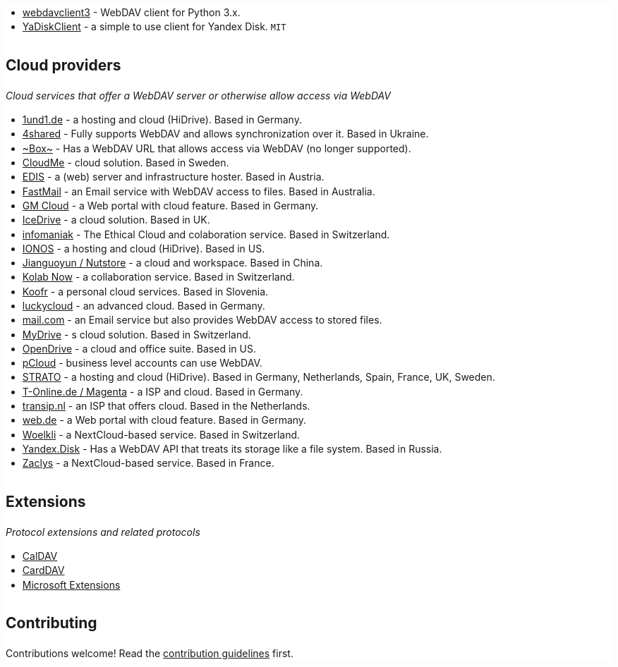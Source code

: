 - [webdavclient3](https://pypi.org/project/webdavclient3/) - WebDAV client for Python 3.x.
- [YaDiskClient](https://github.com/TyVik/YaDiskClient) - a simple to use client for Yandex Disk. `MIT`

## Cloud providers

_Cloud services that offer a WebDAV server or otherwise allow access via WebDAV_

- [1und1.de](https://www.1und1.de/) - a hosting and cloud (HiDrive). Based in Germany.
- [4shared](https://www.4shared.com/web/helpCenter/fGeDNHCrXce#par_eight) - Fully supports WebDAV and allows synchronization over it. Based in Ukraine.
- [~Box~](https://support.box.com/hc/en-us/articles/360043696414-WebDAV-with-Box) - Has a WebDAV URL that allows access via WebDAV (no longer supported).
- [CloudMe](https://www.cloudme.com/en/webdav) - cloud solution.  Based in Sweden.
- [EDIS](https://www.edis.at/) - a (web) server and infrastructure hoster. Based in Austria.
- [FastMail](https://www.fastmail.help/hc/en-us/articles/1500000277882-Remote-file-access) - an Email service with WebDAV access to files. Based in Australia.
- [GM Cloud](https://www.gmx.com/cloud/) -  a Web portal with cloud feature. Based in Germany.
- [IceDrive](https://icedrive.net/) - a cloud solution. Based in UK.
- [infomaniak](https://www.infomaniak.com/) - The Ethical Cloud and colaboration service. Based in Switzerland.
- [IONOS](https://www.ionos.com/) - a hosting and cloud (HiDrive). Based in US.
- [Jianguoyun / Nutstore](https://www.jianguoyun.com/) - a cloud and workspace. Based in China.
- [Kolab Now](https://kb.kolabnow.com/faq/can-i-access-my-files-via-webdav) - a collaboration service. Based in Switzerland.
- [Koofr](https://koofr.eu/) - a personal cloud services. Based in Slovenia.
- [luckycloud](https://docs.luckycloud.de/en/cloud-storage/webdav) - an advanced cloud. Based in Germany.
- [mail.com](https://www.mail.com/) - an Email service but also provides WebDAV access to stored files.
- [MyDrive](https://www.mydrive.ch/) - s cloud solution. Based in Switzerland.
- [OpenDrive](https://www.opendrive.com/) - a cloud and office suite. Based in US.
- [pCloud](https://www.pcloud.com/) - business level accounts can use WebDAV.
- [STRATO](https://www.strato.com/) - a hosting and cloud (HiDrive). Based in Germany, Netherlands, Spain, France, UK, Sweden.
- [T-Online.de / Magenta](https://cloud.telekom-dienste.de/) - a ISP and cloud. Based in Germany.
- [transip.nl](https://www.transip.nl/) - an ISP that offers cloud. Based in the Netherlands.
- [web.de](https://hilfe.web.de/cloud/netzlaufwerk/windows-10.html) - a Web portal with cloud feature. Based in Germany.
- [Woelkli](https://woelkli.com/) - a NextCloud-based service. Based in Switzerland.
- [Yandex.Disk](https://yandex.com/dev/disk/webdav/) - Has a WebDAV API that treats its storage like a file system. Based in Russia.
- [Zaclys](https://www.zaclys.com/) - a NextCloud-based service. Based in France.


## Extensions

_Protocol extensions and related protocols_

- [CalDAV](https://en.wikipedia.org/wiki/CalDAV)
- [CardDAV](https://en.wikipedia.org/wiki/CardDAV)
- [Microsoft Extensions](https://docs.microsoft.com/en-us/openspecs/sharepoint_protocols/ms-wdvme/8cafdf55-ee5c-443e-bdb7-2cb2ab1fb2c3)



## Contributing

Contributions welcome! Read the [contribution guidelines](contributing.md) first.
